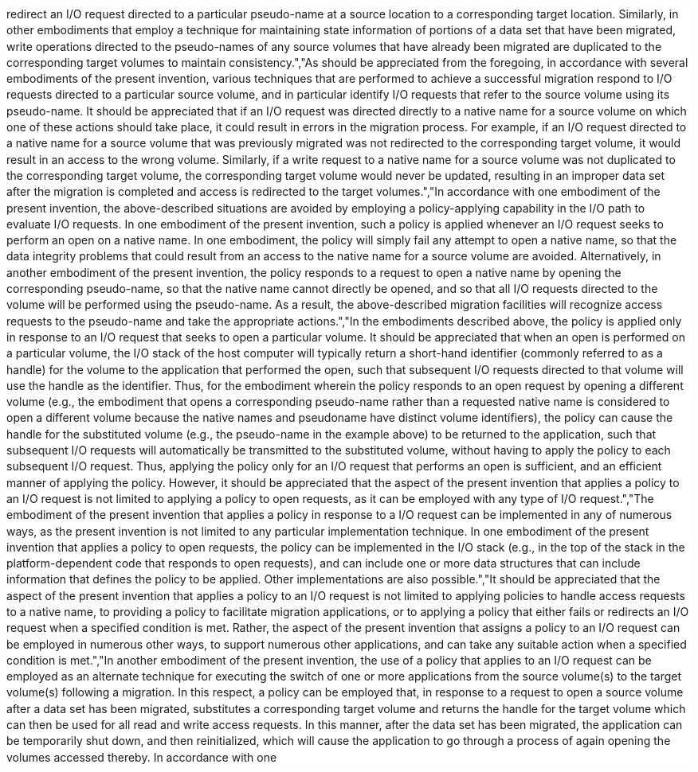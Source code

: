 redirect an I\/O request directed to a particular pseudo-name at a source location to a corresponding target location. Similarly, in other embodiments that employ a technique for maintaining state information of portions of a data set that have been migrated, write operations directed to the pseudo-names of any source volumes that have already been migrated are duplicated to the corresponding target volumes to maintain consistency.","As should be appreciated from the foregoing, in accordance with several embodiments of the present invention, various techniques that are performed to achieve a successful migration respond to I\/O requests directed to a particular source volume, and in particular identify I\/O requests that refer to the source volume using its pseudo-name. It should be appreciated that if an I\/O request was directed directly to a native name for a source volume on which one of these actions should take place, it could result in errors in the migration process. For example, if an I\/O request directed to a native name for a source volume that was previously migrated was not redirected to the corresponding target volume, it would result in an access to the wrong volume. Similarly, if a write request to a native name for a source volume was not duplicated to the corresponding target volume, the corresponding target volume would never be updated, resulting in an improper data set after the migration is completed and access is redirected to the target volumes.","In accordance with one embodiment of the present invention, the above-described situations are avoided by employing a policy-applying capability in the I\/O path to evaluate I\/O requests. In one embodiment of the present invention, such a policy is applied whenever an I\/O request seeks to perform an open on a native name. In one embodiment, the policy will simply fail any attempt to open a native name, so that the data integrity problems that could result from an access to the native name for a source volume are avoided. Alternatively, in another embodiment of the present invention, the policy responds to a request to open a native name by opening the corresponding pseudo-name, so that the native name cannot directly be opened, and so that all I\/O requests directed to the volume will be performed using the pseudo-name. As a result, the above-described migration facilities will recognize access requests to the pseudo-name and take the appropriate actions.","In the embodiments described above, the policy is applied only in response to an I\/O request that seeks to open a particular volume. It should be appreciated that when an open is performed on a particular volume, the I\/O stack of the host computer will typically return a short-hand identifier (commonly referred to as a handle) for the volume to the application that performed the open, such that subsequent I\/O requests directed to that volume will use the handle as the identifier. Thus, for the embodiment wherein the policy responds to an open request by opening a different volume (e.g., the embodiment that opens a corresponding pseudo-name rather than a requested native name is considered to open a different volume because the native names and pseudoname have distinct volume identifiers), the policy can cause the handle for the substituted volume (e.g., the pseudo-name in the example above) to be returned to the application, such that subsequent I\/O requests will automatically be transmitted to the substituted volume, without having to apply the policy to each subsequent I\/O request. Thus, applying the policy only for an I\/O request that performs an open is sufficient, and an efficient manner of applying the policy. However, it should be appreciated that the aspect of the present invention that applies a policy to an I\/O request is not limited to applying a policy to open requests, as it can be employed with any type of I\/O request.","The embodiment of the present invention that applies a policy in response to a I\/O request can be implemented in any of numerous ways, as the present invention is not limited to any particular implementation technique. In one embodiment of the present invention that applies a policy to open requests, the policy can be implemented in the I\/O stack (e.g., in the top of the stack in the platform-dependent code that responds to open requests), and can include one or more data structures that can include information that defines the policy to be applied. Other implementations are also possible.","It should be appreciated that the aspect of the present invention that applies a policy to an I\/O request is not limited to applying policies to handle access requests to a native name, to providing a policy to facilitate migration applications, or to applying a policy that either fails or redirects an I\/O request when a specified condition is met. Rather, the aspect of the present invention that assigns a policy to an I\/O request can be employed in numerous other ways, to support numerous other applications, and can take any suitable action when a specified condition is met.","In another embodiment of the present invention, the use of a policy that applies to an I\/O request can be employed as an alternate technique for executing the switch of one or more applications from the source volume(s) to the target volume(s) following a migration. In this respect, a policy can be employed that, in response to a request to open a source volume after a data set has been migrated, substitutes a corresponding target volume and returns the handle for the target volume which can then be used for all read and write access requests. In this manner, after the data set has been migrated, the application can be temporarily shut down, and then reinitialized, which will cause the application to go through a process of again opening the volumes accessed thereby. In accordance with one